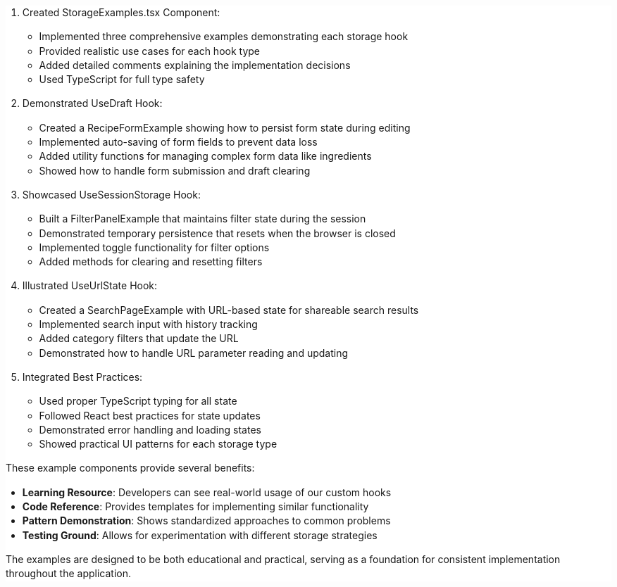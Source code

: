 1. Created StorageExamples.tsx Component:
   - Implemented three comprehensive examples demonstrating each storage hook
   - Provided realistic use cases for each hook type
   - Added detailed comments explaining the implementation decisions
   - Used TypeScript for full type safety

2. Demonstrated UseDraft Hook:
   - Created a RecipeFormExample showing how to persist form state during editing
   - Implemented auto-saving of form fields to prevent data loss
   - Added utility functions for managing complex form data like ingredients
   - Showed how to handle form submission and draft clearing

3. Showcased UseSessionStorage Hook:
   - Built a FilterPanelExample that maintains filter state during the session
   - Demonstrated temporary persistence that resets when the browser is closed
   - Implemented toggle functionality for filter options
   - Added methods for clearing and resetting filters

4. Illustrated UseUrlState Hook:
   - Created a SearchPageExample with URL-based state for shareable search results
   - Implemented search input with history tracking
   - Added category filters that update the URL
   - Demonstrated how to handle URL parameter reading and updating

5. Integrated Best Practices:
   - Used proper TypeScript typing for all state
   - Followed React best practices for state updates
   - Demonstrated error handling and loading states
   - Showed practical UI patterns for each storage type

These example components provide several benefits:
- **Learning Resource**: Developers can see real-world usage of our custom hooks
- **Code Reference**: Provides templates for implementing similar functionality
- **Pattern Demonstration**: Shows standardized approaches to common problems
- **Testing Ground**: Allows for experimentation with different storage strategies

The examples are designed to be both educational and practical, serving as a foundation for consistent implementation throughout the application.